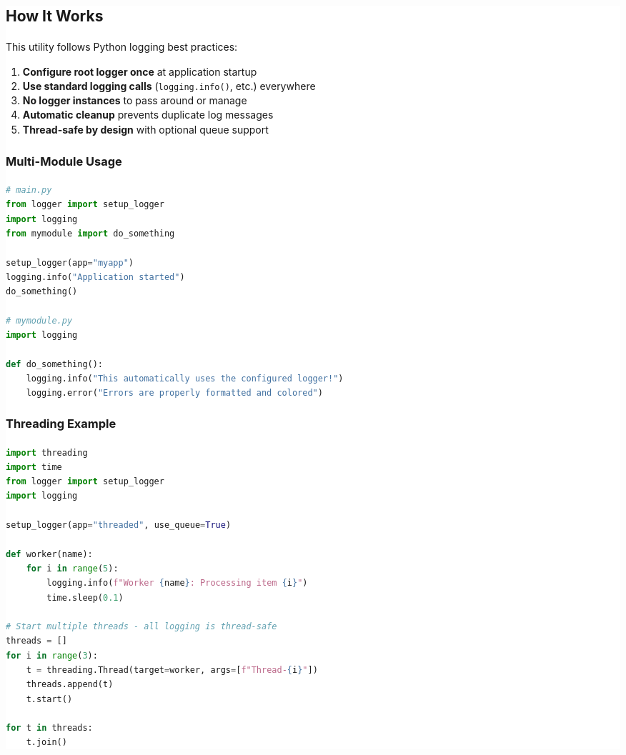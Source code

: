 ## How It Works

This utility follows Python logging best practices:

1. **Configure root logger once** at application startup
2. **Use standard logging calls** (`logging.info()`, etc.) everywhere
3. **No logger instances** to pass around or manage
4. **Automatic cleanup** prevents duplicate log messages
5. **Thread-safe by design** with optional queue support

### Multi-Module Usage

```python
# main.py
from logger import setup_logger
import logging
from mymodule import do_something

setup_logger(app="myapp")
logging.info("Application started")
do_something()

# mymodule.py
import logging

def do_something():
    logging.info("This automatically uses the configured logger!")
    logging.error("Errors are properly formatted and colored")
```

### Threading Example

```python
import threading
import time
from logger import setup_logger
import logging

setup_logger(app="threaded", use_queue=True)

def worker(name):
    for i in range(5):
        logging.info(f"Worker {name}: Processing item {i}")
        time.sleep(0.1)

# Start multiple threads - all logging is thread-safe
threads = []
for i in range(3):
    t = threading.Thread(target=worker, args=[f"Thread-{i}"])
    threads.append(t)
    t.start()

for t in threads:
    t.join()
```
